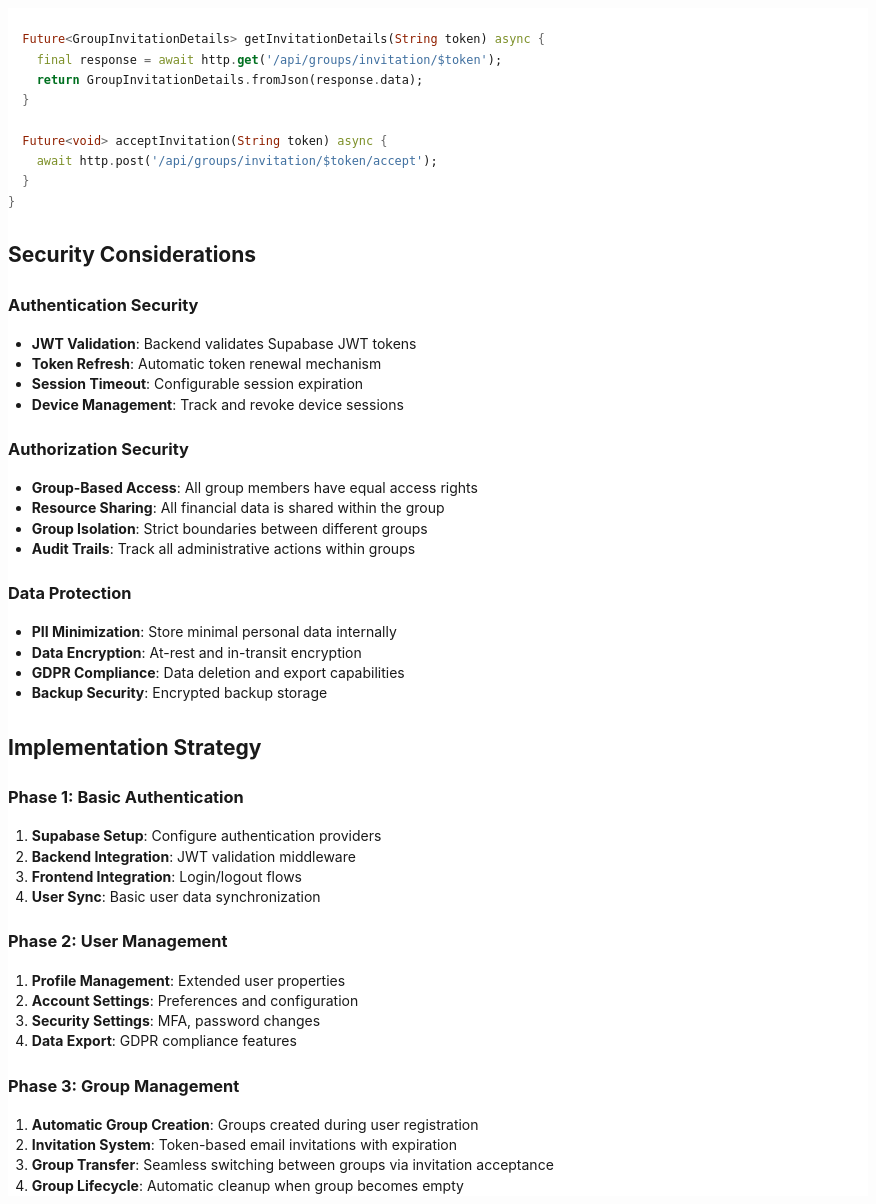 ```dart
  
  Future<GroupInvitationDetails> getInvitationDetails(String token) async {
    final response = await http.get('/api/groups/invitation/$token');
    return GroupInvitationDetails.fromJson(response.data);
  }
  
  Future<void> acceptInvitation(String token) async {
    await http.post('/api/groups/invitation/$token/accept');
  }
}
```

## Security Considerations

### Authentication Security
- **JWT Validation**: Backend validates Supabase JWT tokens
- **Token Refresh**: Automatic token renewal mechanism
- **Session Timeout**: Configurable session expiration
- **Device Management**: Track and revoke device sessions

### Authorization Security
- **Group-Based Access**: All group members have equal access rights
- **Resource Sharing**: All financial data is shared within the group
- **Group Isolation**: Strict boundaries between different groups
- **Audit Trails**: Track all administrative actions within groups

### Data Protection
- **PII Minimization**: Store minimal personal data internally
- **Data Encryption**: At-rest and in-transit encryption
- **GDPR Compliance**: Data deletion and export capabilities
- **Backup Security**: Encrypted backup storage

## Implementation Strategy

### Phase 1: Basic Authentication
1. **Supabase Setup**: Configure authentication providers
2. **Backend Integration**: JWT validation middleware
3. **Frontend Integration**: Login/logout flows
4. **User Sync**: Basic user data synchronization

### Phase 2: User Management
1. **Profile Management**: Extended user properties
2. **Account Settings**: Preferences and configuration
3. **Security Settings**: MFA, password changes
4. **Data Export**: GDPR compliance features

### Phase 3: Group Management
1. **Automatic Group Creation**: Groups created during user registration
2. **Invitation System**: Token-based email invitations with expiration
3. **Group Transfer**: Seamless switching between groups via invitation acceptance
4. **Group Lifecycle**: Automatic cleanup when group becomes empty
